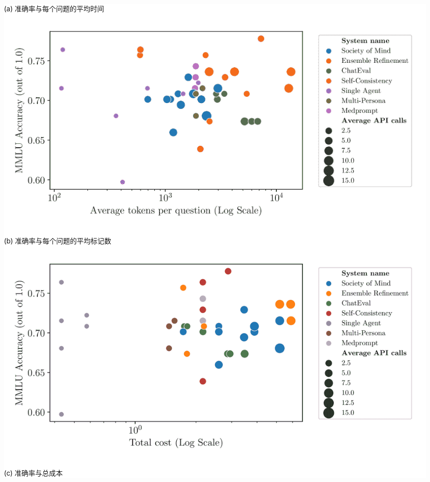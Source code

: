 (a) 准确率与每个问题的平均时间

![参考标题](img/d51c27654541845e7cd0a3a00e45c8a1.png)

(b) 准确率与每个问题的平均标记数

![参考标题](img/0355d2c4d4841b8b13ee5de6d8d7019d.png)

(c) 准确率与总成本

